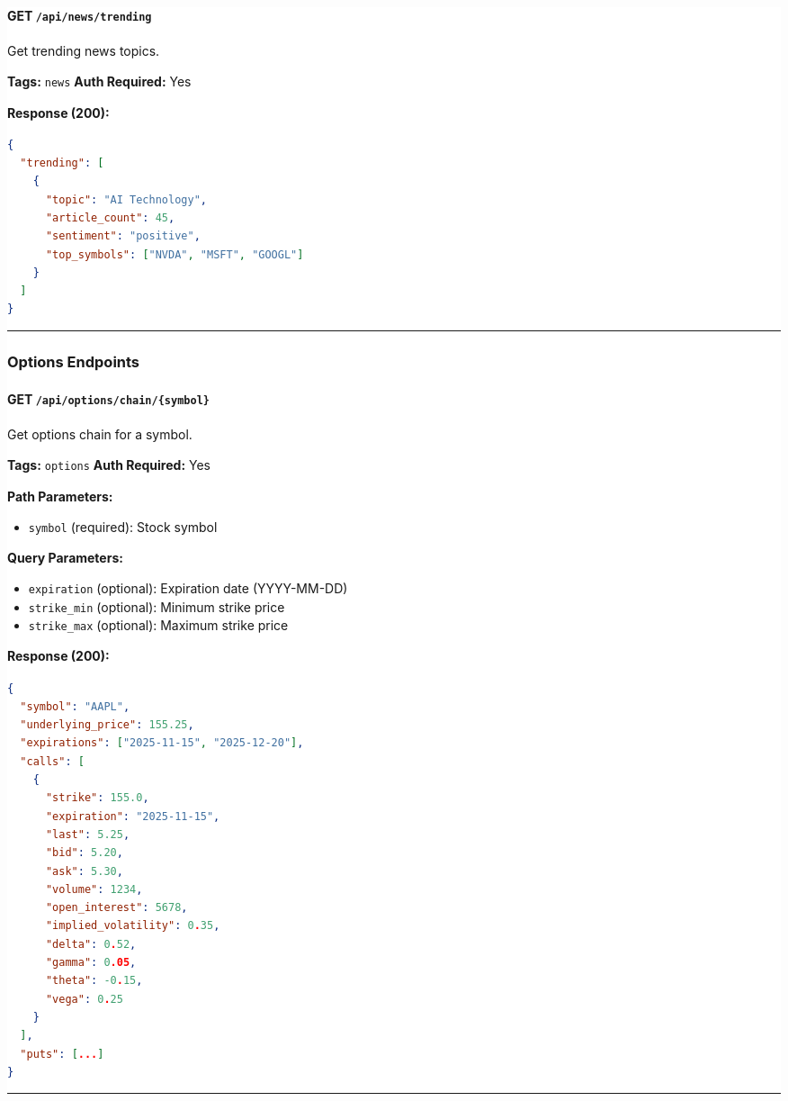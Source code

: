 
#### GET `/api/news/trending`
Get trending news topics.

**Tags:** `news`
**Auth Required:** Yes

**Response (200):**
```json
{
  "trending": [
    {
      "topic": "AI Technology",
      "article_count": 45,
      "sentiment": "positive",
      "top_symbols": ["NVDA", "MSFT", "GOOGL"]
    }
  ]
}
```

---

### Options Endpoints

#### GET `/api/options/chain/{symbol}`
Get options chain for a symbol.

**Tags:** `options`
**Auth Required:** Yes

**Path Parameters:**
- `symbol` (required): Stock symbol

**Query Parameters:**
- `expiration` (optional): Expiration date (YYYY-MM-DD)
- `strike_min` (optional): Minimum strike price
- `strike_max` (optional): Maximum strike price

**Response (200):**
```json
{
  "symbol": "AAPL",
  "underlying_price": 155.25,
  "expirations": ["2025-11-15", "2025-12-20"],
  "calls": [
    {
      "strike": 155.0,
      "expiration": "2025-11-15",
      "last": 5.25,
      "bid": 5.20,
      "ask": 5.30,
      "volume": 1234,
      "open_interest": 5678,
      "implied_volatility": 0.35,
      "delta": 0.52,
      "gamma": 0.05,
      "theta": -0.15,
      "vega": 0.25
    }
  ],
  "puts": [...]
}
```

---